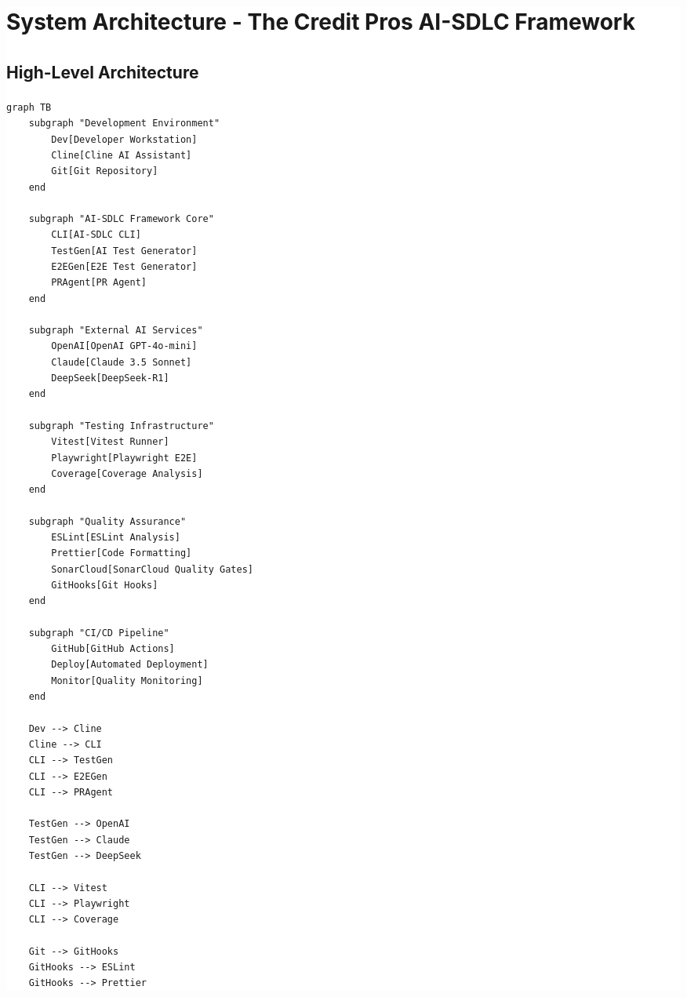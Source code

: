 # System Architecture - The Credit Pros AI-SDLC Framework

## High-Level Architecture

```mermaid
graph TB
    subgraph "Development Environment"
        Dev[Developer Workstation]
        Cline[Cline AI Assistant]
        Git[Git Repository]
    end

    subgraph "AI-SDLC Framework Core"
        CLI[AI-SDLC CLI]
        TestGen[AI Test Generator]
        E2EGen[E2E Test Generator]
        PRAgent[PR Agent]
    end

    subgraph "External AI Services"
        OpenAI[OpenAI GPT-4o-mini]
        Claude[Claude 3.5 Sonnet]
        DeepSeek[DeepSeek-R1]
    end

    subgraph "Testing Infrastructure"
        Vitest[Vitest Runner]
        Playwright[Playwright E2E]
        Coverage[Coverage Analysis]
    end

    subgraph "Quality Assurance"
        ESLint[ESLint Analysis]
        Prettier[Code Formatting]
        SonarCloud[SonarCloud Quality Gates]
        GitHooks[Git Hooks]
    end

    subgraph "CI/CD Pipeline"
        GitHub[GitHub Actions]
        Deploy[Automated Deployment]
        Monitor[Quality Monitoring]
    end

    Dev --> Cline
    Cline --> CLI
    CLI --> TestGen
    CLI --> E2EGen
    CLI --> PRAgent

    TestGen --> OpenAI
    TestGen --> Claude
    TestGen --> DeepSeek

    CLI --> Vitest
    CLI --> Playwright
    CLI --> Coverage

    Git --> GitHooks
    GitHooks --> ESLint
    GitHooks --> Prettier

```